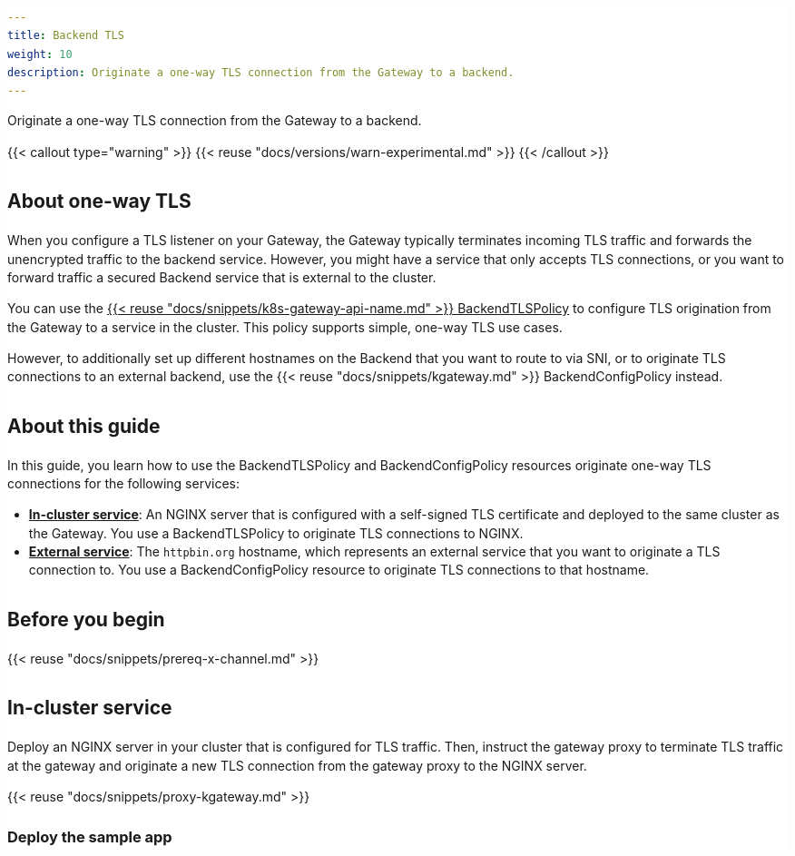 ```yaml
---
title: Backend TLS
weight: 10
description: Originate a one-way TLS connection from the Gateway to a backend. 
---
```


Originate a one-way TLS connection from the Gateway to a backend. 

{{< callout type="warning" >}}
{{< reuse "docs/versions/warn-experimental.md" >}}
{{< /callout >}}

## About one-way TLS

When you configure a TLS listener on your Gateway, the Gateway typically terminates incoming TLS traffic and forwards the unencrypted traffic to the backend service. However, you might have a service that only accepts TLS connections, or you want to forward traffic a secured Backend service that is external to the cluster.

You can use the [{{< reuse "docs/snippets/k8s-gateway-api-name.md" >}} BackendTLSPolicy](https://gateway-api.sigs.k8s.io/api-types/backendtlspolicy/) to configure TLS origination from the Gateway to a service in the cluster. This policy supports simple, one-way TLS use cases. 

However, to additionally set up different hostnames on the Backend that you want to route to via SNI, or to originate TLS connections to an external backend, use the {{< reuse "docs/snippets/kgateway.md" >}} BackendConfigPolicy instead. 

## About this guide

In this guide, you learn how to use the BackendTLSPolicy and BackendConfigPolicy resources originate one-way TLS connections for the following services: 
* [**In-cluster service**](#in-cluster-service): An NGINX server that is configured with a self-signed TLS certificate and deployed to the same cluster as the Gateway. You use a BackendTLSPolicy to originate TLS connections to NGINX. 
* [**External service**](#external-service): The `httpbin.org` hostname, which represents an external service that you want to originate a TLS connection to. You use a BackendConfigPolicy resource to originate TLS connections to that hostname. 

## Before you begin

{{< reuse "docs/snippets/prereq-x-channel.md" >}}

## In-cluster service

Deploy an NGINX server in your cluster that is configured for TLS traffic. Then, instruct the gateway proxy to terminate TLS traffic at the gateway and originate a new TLS connection from the gateway proxy to the NGINX server.

{{< reuse "docs/snippets/proxy-kgateway.md" >}}

### Deploy the sample app
